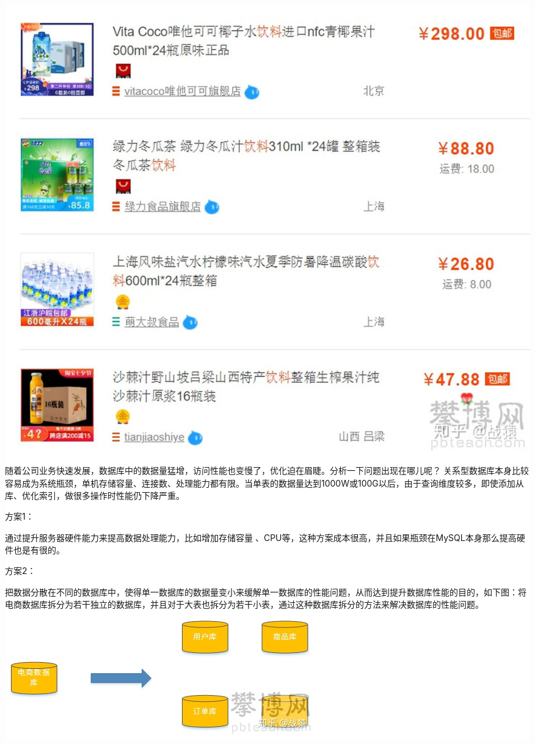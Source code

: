 ![img](../source/img/v2-6d61f874a6fe56227e878233cc4e9ae5_1440w.jpg)



 随着公司业务快速发展，数据库中的数据量猛增，访问性能也变慢了，优化迫在眉睫。分析一下问题出现在哪儿呢？ 关系型数据库本身比较容易成为系统瓶颈，单机存储容量、连接数、处理能力都有限。当单表的数据量达到1000W或100G以后，由于查询维度较多，即使添加从库、优化索引，做很多操作时性能仍下降严重。

 方案1：

 通过提升服务器硬件能力来提高数据处理能力，比如增加存储容量 、CPU等，这种方案成本很高，并且如果瓶颈在MySQL本身那么提高硬件也是有很的。

 方案2：

 把数据分散在不同的数据库中，使得单一数据库的数据量变小来缓解单一数据库的性能问题，从而达到提升数据库性能的目的，如下图：将电商数据库拆分为若干独立的数据库，并且对于大表也拆分为若干小表，通过这种数据库拆分的方法来解决数据库的性能问题。



![img](../source/img/v2-b95ca08fac1cbe01aa038f6c35137b8f_1440w.jpg)
